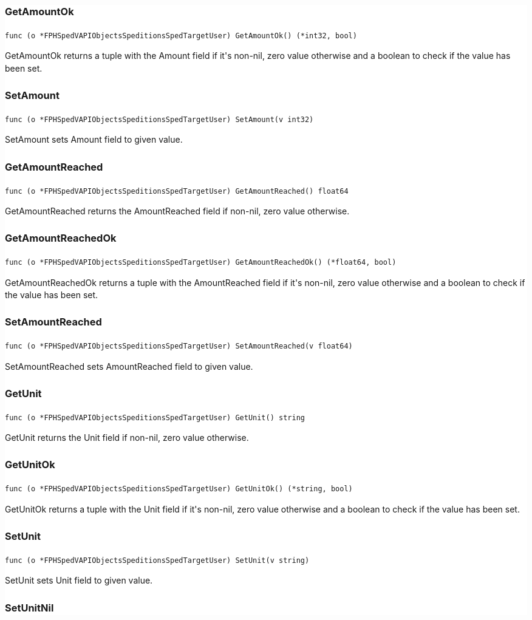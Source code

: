 ### GetAmountOk

`func (o *FPHSpedVAPIObjectsSpeditionsSpedTargetUser) GetAmountOk() (*int32, bool)`

GetAmountOk returns a tuple with the Amount field if it's non-nil, zero value otherwise
and a boolean to check if the value has been set.

### SetAmount

`func (o *FPHSpedVAPIObjectsSpeditionsSpedTargetUser) SetAmount(v int32)`

SetAmount sets Amount field to given value.


### GetAmountReached

`func (o *FPHSpedVAPIObjectsSpeditionsSpedTargetUser) GetAmountReached() float64`

GetAmountReached returns the AmountReached field if non-nil, zero value otherwise.

### GetAmountReachedOk

`func (o *FPHSpedVAPIObjectsSpeditionsSpedTargetUser) GetAmountReachedOk() (*float64, bool)`

GetAmountReachedOk returns a tuple with the AmountReached field if it's non-nil, zero value otherwise
and a boolean to check if the value has been set.

### SetAmountReached

`func (o *FPHSpedVAPIObjectsSpeditionsSpedTargetUser) SetAmountReached(v float64)`

SetAmountReached sets AmountReached field to given value.


### GetUnit

`func (o *FPHSpedVAPIObjectsSpeditionsSpedTargetUser) GetUnit() string`

GetUnit returns the Unit field if non-nil, zero value otherwise.

### GetUnitOk

`func (o *FPHSpedVAPIObjectsSpeditionsSpedTargetUser) GetUnitOk() (*string, bool)`

GetUnitOk returns a tuple with the Unit field if it's non-nil, zero value otherwise
and a boolean to check if the value has been set.

### SetUnit

`func (o *FPHSpedVAPIObjectsSpeditionsSpedTargetUser) SetUnit(v string)`

SetUnit sets Unit field to given value.


### SetUnitNil
